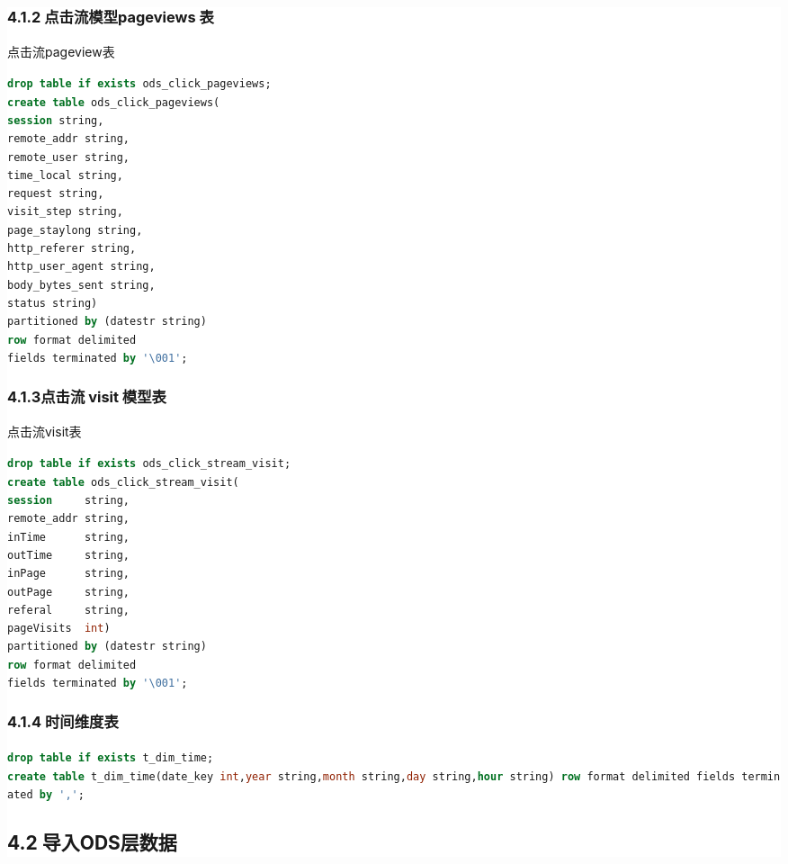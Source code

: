 ### 4.1.2 点击流模型pageviews 表

点击流pageview表

```sql
drop table if exists ods_click_pageviews;
create table ods_click_pageviews(
session string,
remote_addr string,
remote_user string,
time_local string,
request string,
visit_step string,
page_staylong string,
http_referer string,
http_user_agent string,
body_bytes_sent string,
status string)
partitioned by (datestr string)
row format delimited
fields terminated by '\001';
```

### 4.1.3点击流 visit 模型表

点击流visit表

```sql
drop table if exists ods_click_stream_visit;
create table ods_click_stream_visit(
session     string,
remote_addr string,
inTime      string,
outTime     string,
inPage      string,
outPage     string,
referal     string,
pageVisits  int)
partitioned by (datestr string)
row format delimited
fields terminated by '\001';
```

### 4.1.4 时间维度表

```sql
drop table if exists t_dim_time;
create table t_dim_time(date_key int,year string,month string,day string,hour string) row format delimited fields terminated by ',';
```



## 4.2 导入ODS层数据
